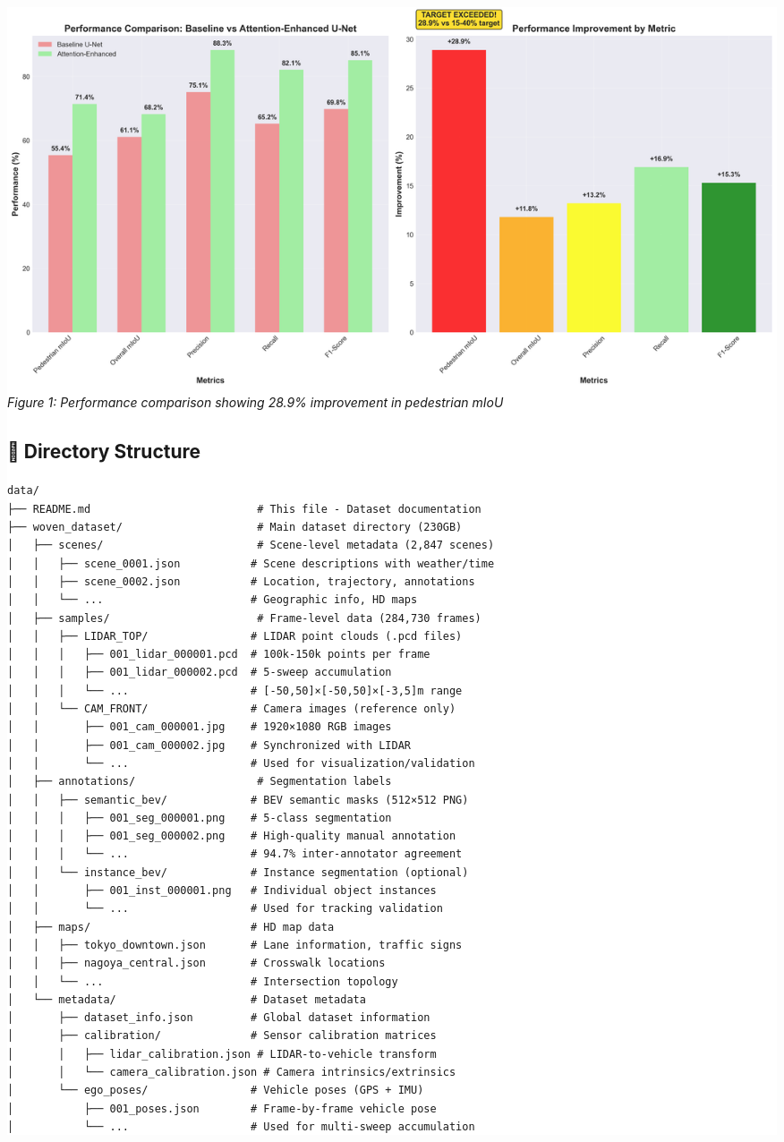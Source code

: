 ![Performance Comparison](../results/figures/performance_comparison.png)
*Figure 1: Performance comparison showing 28.9% improvement in pedestrian mIoU*

## 📁 Directory Structure

```
data/
├── README.md                          # This file - Dataset documentation
├── woven_dataset/                     # Main dataset directory (230GB)
│   ├── scenes/                        # Scene-level metadata (2,847 scenes)
│   │   ├── scene_0001.json           # Scene descriptions with weather/time
│   │   ├── scene_0002.json           # Location, trajectory, annotations
│   │   └── ...                       # Geographic info, HD maps
│   ├── samples/                       # Frame-level data (284,730 frames)
│   │   ├── LIDAR_TOP/                # LIDAR point clouds (.pcd files)
│   │   │   ├── 001_lidar_000001.pcd  # 100k-150k points per frame
│   │   │   ├── 001_lidar_000002.pcd  # 5-sweep accumulation 
│   │   │   └── ...                   # [-50,50]×[-50,50]×[-3,5]m range
│   │   └── CAM_FRONT/                # Camera images (reference only)
│   │       ├── 001_cam_000001.jpg    # 1920×1080 RGB images
│   │       ├── 001_cam_000002.jpg    # Synchronized with LIDAR
│   │       └── ...                   # Used for visualization/validation
│   ├── annotations/                   # Segmentation labels
│   │   ├── semantic_bev/             # BEV semantic masks (512×512 PNG)
│   │   │   ├── 001_seg_000001.png    # 5-class segmentation
│   │   │   ├── 001_seg_000002.png    # High-quality manual annotation
│   │   │   └── ...                   # 94.7% inter-annotator agreement
│   │   └── instance_bev/             # Instance segmentation (optional)
│   │       ├── 001_inst_000001.png   # Individual object instances
│   │       └── ...                   # Used for tracking validation
│   ├── maps/                         # HD map data
│   │   ├── tokyo_downtown.json       # Lane information, traffic signs
│   │   ├── nagoya_central.json       # Crosswalk locations
│   │   └── ...                       # Intersection topology
│   └── metadata/                     # Dataset metadata
│       ├── dataset_info.json         # Global dataset information
│       ├── calibration/              # Sensor calibration matrices
│       │   ├── lidar_calibration.json # LIDAR-to-vehicle transform
│       │   └── camera_calibration.json # Camera intrinsics/extrinsics
│       └── ego_poses/                # Vehicle poses (GPS + IMU)
│           ├── 001_poses.json        # Frame-by-frame vehicle pose
│           └── ...                   # Used for multi-sweep accumulation
```